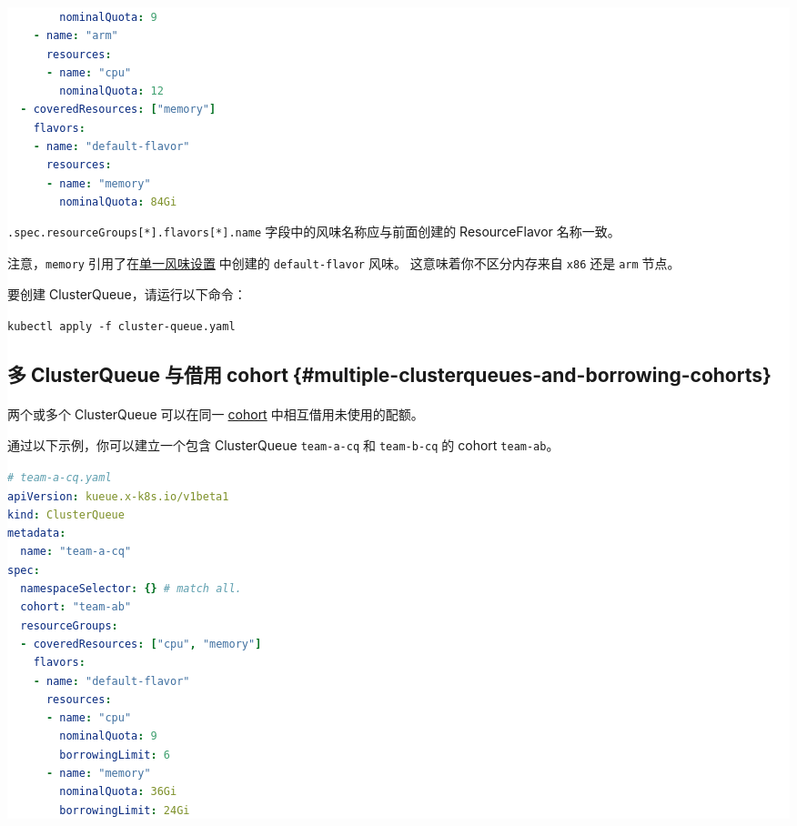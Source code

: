```yaml
        nominalQuota: 9
    - name: "arm"
      resources:
      - name: "cpu"
        nominalQuota: 12
  - coveredResources: ["memory"]
    flavors:
    - name: "default-flavor"
      resources:
      - name: "memory"
        nominalQuota: 84Gi
```

`.spec.resourceGroups[*].flavors[*].name`
字段中的风味名称应与前面创建的 ResourceFlavor 名称一致。

注意，`memory` 引用了在[单一风味设置](#single-clusterqueue-and-single-resourceflavor-setup)
中创建的 `default-flavor` 风味。
这意味着你不区分内存来自 `x86` 还是 `arm` 节点。

要创建 ClusterQueue，请运行以下命令：

```shell
kubectl apply -f cluster-queue.yaml
```

## 多 ClusterQueue 与借用 cohort {#multiple-clusterqueues-and-borrowing-cohorts}

两个或多个 ClusterQueue 可以在同一 [cohort](/zh-CN/docs/concepts/cluster_queue#cohort)
中相互借用未使用的配额。

通过以下示例，你可以建立一个包含 ClusterQueue `team-a-cq` 和 `team-b-cq` 的 cohort `team-ab`。

```yaml
# team-a-cq.yaml
apiVersion: kueue.x-k8s.io/v1beta1
kind: ClusterQueue
metadata:
  name: "team-a-cq"
spec:
  namespaceSelector: {} # match all.
  cohort: "team-ab"
  resourceGroups:
  - coveredResources: ["cpu", "memory"]
    flavors:
    - name: "default-flavor"
      resources:
      - name: "cpu"
        nominalQuota: 9
        borrowingLimit: 6
      - name: "memory"
        nominalQuota: 36Gi
        borrowingLimit: 24Gi
```
